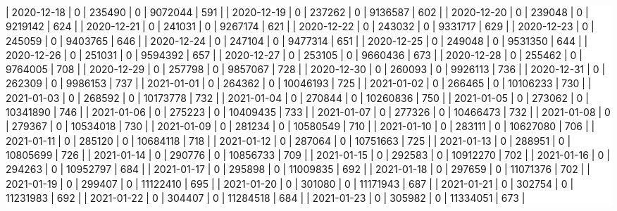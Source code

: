 | 2020-12-18 | 0 | 235490 | 0 | 9072044 | 591 |
| 2020-12-19 | 0 | 237262 | 0 | 9136587 | 602 |
| 2020-12-20 | 0 | 239048 | 0 | 9219142 | 624 |
| 2020-12-21 | 0 | 241031 | 0 | 9267174 | 621 |
| 2020-12-22 | 0 | 243032 | 0 | 9331717 | 629 |
| 2020-12-23 | 0 | 245059 | 0 | 9403765 | 646 |
| 2020-12-24 | 0 | 247104 | 0 | 9477314 | 651 |
| 2020-12-25 | 0 | 249048 | 0 | 9531350 | 644 |
| 2020-12-26 | 0 | 251031 | 0 | 9594392 | 657 |
| 2020-12-27 | 0 | 253105 | 0 | 9660436 | 673 |
| 2020-12-28 | 0 | 255462 | 0 | 9764005 | 708 |
| 2020-12-29 | 0 | 257798 | 0 | 9857067 | 728 |
| 2020-12-30 | 0 | 260093 | 0 | 9926113 | 736 |
| 2020-12-31 | 0 | 262309 | 0 | 9986153 | 737 |
| 2021-01-01 | 0 | 264362 | 0 | 10046193 | 725 |
| 2021-01-02 | 0 | 266465 | 0 | 10106233 | 730 |
| 2021-01-03 | 0 | 268592 | 0 | 10173778 | 732 |
| 2021-01-04 | 0 | 270844 | 0 | 10260836 | 750 |
| 2021-01-05 | 0 | 273062 | 0 | 10341890 | 746 |
| 2021-01-06 | 0 | 275223 | 0 | 10409435 | 733 |
| 2021-01-07 | 0 | 277326 | 0 | 10466473 | 732 |
| 2021-01-08 | 0 | 279367 | 0 | 10534018 | 730 |
| 2021-01-09 | 0 | 281234 | 0 | 10580549 | 710 |
| 2021-01-10 | 0 | 283111 | 0 | 10627080 | 706 |
| 2021-01-11 | 0 | 285120 | 0 | 10684118 | 718 |
| 2021-01-12 | 0 | 287064 | 0 | 10751663 | 725 |
| 2021-01-13 | 0 | 288951 | 0 | 10805699 | 726 |
| 2021-01-14 | 0 | 290776 | 0 | 10856733 | 709 |
| 2021-01-15 | 0 | 292583 | 0 | 10912270 | 702 |
| 2021-01-16 | 0 | 294263 | 0 | 10952797 | 684 |
| 2021-01-17 | 0 | 295898 | 0 | 11009835 | 692 |
| 2021-01-18 | 0 | 297659 | 0 | 11071376 | 702 |
| 2021-01-19 | 0 | 299407 | 0 | 11122410 | 695 |
| 2021-01-20 | 0 | 301080 | 0 | 11171943 | 687 |
| 2021-01-21 | 0 | 302754 | 0 | 11231983 | 692 |
| 2021-01-22 | 0 | 304407 | 0 | 11284518 | 684 |
| 2021-01-23 | 0 | 305982 | 0 | 11334051 | 673 |